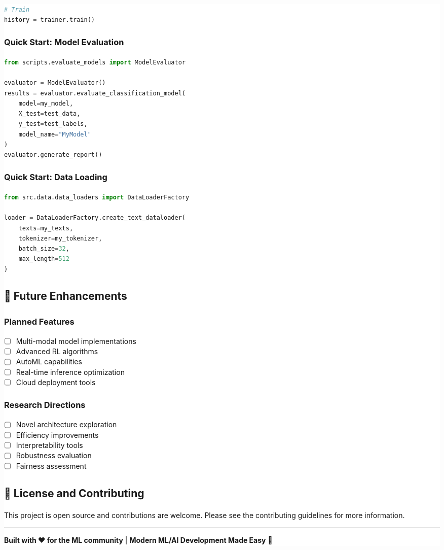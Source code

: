 ```python
# Train
history = trainer.train()
```

### Quick Start: Model Evaluation
```python
from scripts.evaluate_models import ModelEvaluator

evaluator = ModelEvaluator()
results = evaluator.evaluate_classification_model(
    model=my_model,
    X_test=test_data,
    y_test=test_labels,
    model_name="MyModel"
)
evaluator.generate_report()
```

### Quick Start: Data Loading
```python
from src.data.data_loaders import DataLoaderFactory

loader = DataLoaderFactory.create_text_dataloader(
    texts=my_texts,
    tokenizer=my_tokenizer,
    batch_size=32,
    max_length=512
)
```

## 🎯 Future Enhancements

### Planned Features
- [ ] Multi-modal model implementations
- [ ] Advanced RL algorithms
- [ ] AutoML capabilities
- [ ] Real-time inference optimization
- [ ] Cloud deployment tools

### Research Directions
- [ ] Novel architecture exploration
- [ ] Efficiency improvements
- [ ] Interpretability tools
- [ ] Robustness evaluation
- [ ] Fairness assessment

## 📄 License and Contributing

This project is open source and contributions are welcome. Please see the contributing guidelines for more information.

---

**Built with ❤️ for the ML community** | **Modern ML/AI Development Made Easy** 🚀
